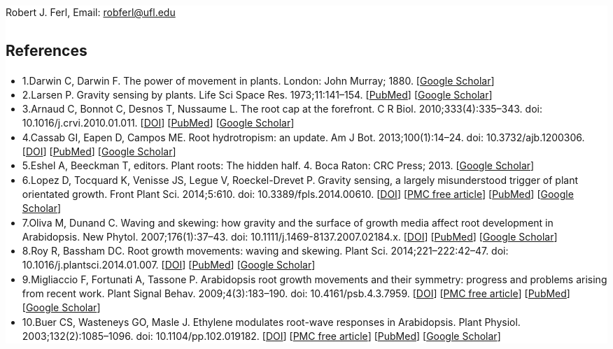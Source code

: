 Robert J. Ferl, Email: robferl@ufl.edu

## References

* 1.Darwin C, Darwin F. The power of movement in plants. London: John Murray; 1880.  [[Google Scholar](https://scholar.google.com/scholar_lookup?title=The%20power%20of%20movement%20in%20plants&author=C%20Darwin&author=F%20Darwin&publication_year=1880&)]
* 2.Larsen P. Gravity sensing by plants. Life Sci Space Res. 1973;11:141–154. [[PubMed](https://pubmed.ncbi.nlm.nih.gov/12001947/)] [[Google Scholar](https://scholar.google.com/scholar_lookup?journal=Life%20Sci%20Space%20Res&title=Gravity%20sensing%20by%20plants&author=P%20Larsen&volume=11&publication_year=1973&pages=141-154&pmid=12001947&)]
* 3.Arnaud C, Bonnot C, Desnos T, Nussaume L. The root cap at the forefront. C R Biol. 2010;333(4):335–343. doi: 10.1016/j.crvi.2010.01.011. [[DOI](https://doi.org/10.1016/j.crvi.2010.01.011)] [[PubMed](https://pubmed.ncbi.nlm.nih.gov/20371108/)] [[Google Scholar](https://scholar.google.com/scholar_lookup?journal=C%20R%20Biol&title=The%20root%20cap%20at%20the%20forefront&author=C%20Arnaud&author=C%20Bonnot&author=T%20Desnos&author=L%20Nussaume&volume=333&issue=4&publication_year=2010&pages=335-343&pmid=20371108&doi=10.1016/j.crvi.2010.01.011&)]
* 4.Cassab GI, Eapen D, Campos ME. Root hydrotropism: an update. Am J Bot. 2013;100(1):14–24. doi: 10.3732/ajb.1200306. [[DOI](https://doi.org/10.3732/ajb.1200306)] [[PubMed](https://pubmed.ncbi.nlm.nih.gov/23258371/)] [[Google Scholar](https://scholar.google.com/scholar_lookup?journal=Am%20J%20Bot&title=Root%20hydrotropism:%20an%20update&author=GI%20Cassab&author=D%20Eapen&author=ME%20Campos&volume=100&issue=1&publication_year=2013&pages=14-24&pmid=23258371&doi=10.3732/ajb.1200306&)]
* 5.Eshel A, Beeckman T, editors. Plant roots: The hidden half. 4. Boca Raton: CRC Press; 2013.  [[Google Scholar](https://scholar.google.com/scholar_lookup?title=Plant%20roots:%20The%20hidden%20half&publication_year=2013&)]
* 6.Lopez D, Tocquard K, Venisse JS, Legue V, Roeckel-Drevet P. Gravity sensing, a largely misunderstood trigger of plant orientated growth. Front Plant Sci. 2014;5:610. doi: 10.3389/fpls.2014.00610. [[DOI](https://doi.org/10.3389/fpls.2014.00610)] [[PMC free article](/articles/PMC4220637/)] [[PubMed](https://pubmed.ncbi.nlm.nih.gov/25414717/)] [[Google Scholar](https://scholar.google.com/scholar_lookup?journal=Front%20Plant%20Sci&title=Gravity%20sensing,%20a%20largely%20misunderstood%20trigger%20of%20plant%20orientated%20growth&author=D%20Lopez&author=K%20Tocquard&author=JS%20Venisse&author=V%20Legue&author=P%20Roeckel-Drevet&volume=5&publication_year=2014&pages=610&pmid=25414717&doi=10.3389/fpls.2014.00610&)]
* 7.Oliva M, Dunand C. Waving and skewing: how gravity and the surface of growth media affect root development in Arabidopsis. New Phytol. 2007;176(1):37–43. doi: 10.1111/j.1469-8137.2007.02184.x. [[DOI](https://doi.org/10.1111/j.1469-8137.2007.02184.x)] [[PubMed](https://pubmed.ncbi.nlm.nih.gov/17692076/)] [[Google Scholar](https://scholar.google.com/scholar_lookup?journal=New%20Phytol&title=Waving%20and%20skewing:%20how%20gravity%20and%20the%20surface%20of%20growth%20media%20affect%20root%20development%20in%20Arabidopsis&author=M%20Oliva&author=C%20Dunand&volume=176&issue=1&publication_year=2007&pages=37-43&pmid=17692076&doi=10.1111/j.1469-8137.2007.02184.x&)]
* 8.Roy R, Bassham DC. Root growth movements: waving and skewing. Plant Sci. 2014;221–222:42–47. doi: 10.1016/j.plantsci.2014.01.007. [[DOI](https://doi.org/10.1016/j.plantsci.2014.01.007)] [[PubMed](https://pubmed.ncbi.nlm.nih.gov/24656334/)] [[Google Scholar](https://scholar.google.com/scholar_lookup?journal=Plant%20Sci&title=Root%20growth%20movements:%20waving%20and%20skewing&author=R%20Roy&author=DC%20Bassham&volume=221%E2%80%93222&publication_year=2014&pages=42-47&pmid=24656334&doi=10.1016/j.plantsci.2014.01.007&)]
* 9.Migliaccio F, Fortunati A, Tassone P. Arabidopsis root growth movements and their symmetry: progress and problems arising from recent work. Plant Signal Behav. 2009;4(3):183–190. doi: 10.4161/psb.4.3.7959. [[DOI](https://doi.org/10.4161/psb.4.3.7959)] [[PMC free article](/articles/PMC2652524/)] [[PubMed](https://pubmed.ncbi.nlm.nih.gov/19721745/)] [[Google Scholar](https://scholar.google.com/scholar_lookup?journal=Plant%20Signal%20Behav&title=Arabidopsis%20root%20growth%20movements%20and%20their%20symmetry:%20progress%20and%20problems%20arising%20from%20recent%20work&author=F%20Migliaccio&author=A%20Fortunati&author=P%20Tassone&volume=4&issue=3&publication_year=2009&pages=183-190&pmid=19721745&doi=10.4161/psb.4.3.7959&)]
* 10.Buer CS, Wasteneys GO, Masle J. Ethylene modulates root-wave responses in Arabidopsis. Plant Physiol. 2003;132(2):1085–1096. doi: 10.1104/pp.102.019182. [[DOI](https://doi.org/10.1104/pp.102.019182)] [[PMC free article](/articles/PMC167046/)] [[PubMed](https://pubmed.ncbi.nlm.nih.gov/12805636/)] [[Google Scholar](https://scholar.google.com/scholar_lookup?journal=Plant%20Physiol&title=Ethylene%20modulates%20root-wave%20responses%20in%20Arabidopsis&author=CS%20Buer&author=GO%20Wasteneys&author=J%20Masle&volume=132&issue=2&publication_year=2003&pages=1085-1096&pmid=12805636&doi=10.1104/pp.102.019182&)]